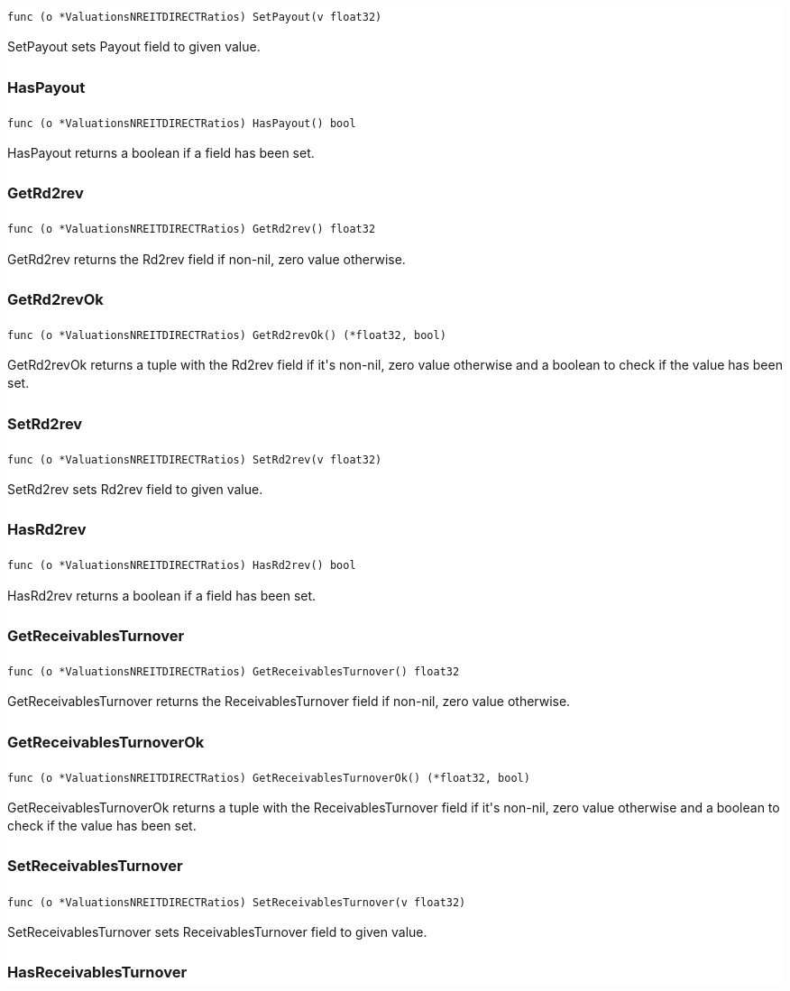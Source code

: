 `func (o *ValuationsNREITDIRECTRatios) SetPayout(v float32)`

SetPayout sets Payout field to given value.

### HasPayout

`func (o *ValuationsNREITDIRECTRatios) HasPayout() bool`

HasPayout returns a boolean if a field has been set.

### GetRd2rev

`func (o *ValuationsNREITDIRECTRatios) GetRd2rev() float32`

GetRd2rev returns the Rd2rev field if non-nil, zero value otherwise.

### GetRd2revOk

`func (o *ValuationsNREITDIRECTRatios) GetRd2revOk() (*float32, bool)`

GetRd2revOk returns a tuple with the Rd2rev field if it's non-nil, zero value otherwise
and a boolean to check if the value has been set.

### SetRd2rev

`func (o *ValuationsNREITDIRECTRatios) SetRd2rev(v float32)`

SetRd2rev sets Rd2rev field to given value.

### HasRd2rev

`func (o *ValuationsNREITDIRECTRatios) HasRd2rev() bool`

HasRd2rev returns a boolean if a field has been set.

### GetReceivablesTurnover

`func (o *ValuationsNREITDIRECTRatios) GetReceivablesTurnover() float32`

GetReceivablesTurnover returns the ReceivablesTurnover field if non-nil, zero value otherwise.

### GetReceivablesTurnoverOk

`func (o *ValuationsNREITDIRECTRatios) GetReceivablesTurnoverOk() (*float32, bool)`

GetReceivablesTurnoverOk returns a tuple with the ReceivablesTurnover field if it's non-nil, zero value otherwise
and a boolean to check if the value has been set.

### SetReceivablesTurnover

`func (o *ValuationsNREITDIRECTRatios) SetReceivablesTurnover(v float32)`

SetReceivablesTurnover sets ReceivablesTurnover field to given value.

### HasReceivablesTurnover
